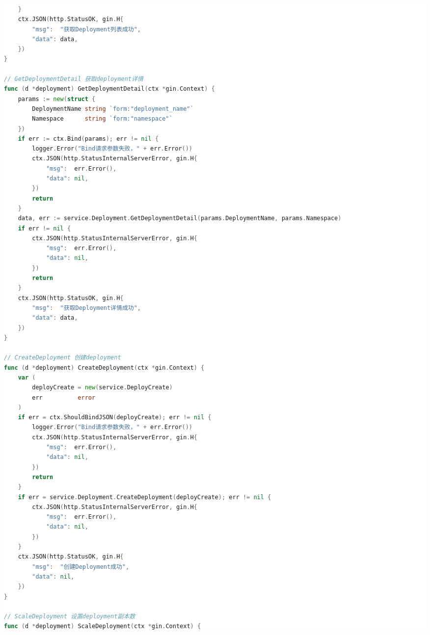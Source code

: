```go
	}
	ctx.JSON(http.StatusOK, gin.H{
		"msg":  "获取Deployment列表成功",
		"data": data,
	})
}

// GetDeploymentDetail 获取deployment详情
func (d *deployment) GetDeploymentDetail(ctx *gin.Context) {
	params := new(struct {
		DeploymentName string `form:"deployment_name"`
		Namespace      string `form:"namespace"`
	})
	if err := ctx.Bind(params); err != nil {
		logger.Error("Bind请求参数失败，" + err.Error())
		ctx.JSON(http.StatusInternalServerError, gin.H{
			"msg":  err.Error(),
			"data": nil,
		})
		return
	}
	data, err := service.Deployment.GetDeploymentDetail(params.DeploymentName, params.Namespace)
	if err != nil {
		ctx.JSON(http.StatusInternalServerError, gin.H{
			"msg":  err.Error(),
			"data": nil,
		})
		return
	}
	ctx.JSON(http.StatusOK, gin.H{
		"msg":  "获取Deployment详情成功",
		"data": data,
	})
}

// CreateDeployment 创建deployment
func (d *deployment) CreateDeployment(ctx *gin.Context) {
	var (
		deployCreate = new(service.DeployCreate)
		err          error
	)
	if err = ctx.ShouldBindJSON(deployCreate); err != nil {
		logger.Error("Bind请求参数失败，" + err.Error())
		ctx.JSON(http.StatusInternalServerError, gin.H{
			"msg":  err.Error(),
			"data": nil,
		})
		return
	}
	if err = service.Deployment.CreateDeployment(deployCreate); err != nil {
		ctx.JSON(http.StatusInternalServerError, gin.H{
			"msg":  err.Error(),
			"data": nil,
		})
	}
	ctx.JSON(http.StatusOK, gin.H{
		"msg":  "创建Deployment成功",
		"data": nil,
	})
}

// ScaleDeployment 设置deployment副本数
func (d *deployment) ScaleDeployment(ctx *gin.Context) {
```